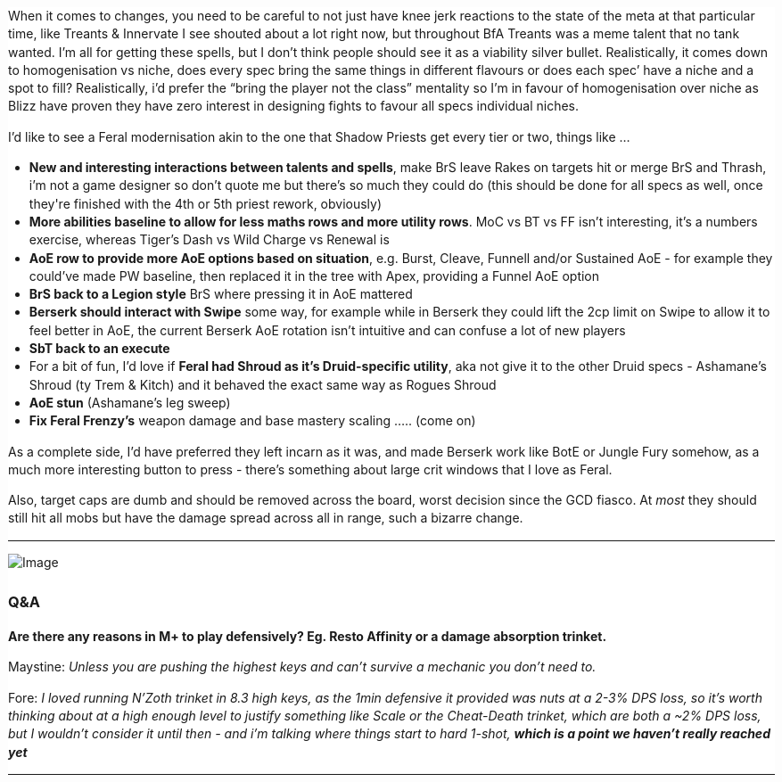 When it comes to changes, you need to be careful to not just have knee jerk reactions to the state of the meta at that particular time, like Treants & Innervate I see shouted about a lot right now, but throughout BfA Treants was a meme talent that no tank wanted. I’m all for getting these spells, but I don’t think people should see it as a viability silver bullet. Realistically, it comes down to homogenisation vs niche, does every spec bring the same things in different flavours or does each spec’ have a niche and a spot to fill? Realistically, i’d prefer the “bring the player not the class” mentality so I’m in favour of homogenisation over niche as Blizz have proven they have zero interest in designing fights to favour all specs individual niches. 

I’d like to see a Feral modernisation akin to the one that Shadow Priests get every tier or two, things like …

- **New and interesting interactions between talents and spells**, make BrS leave Rakes on targets hit or merge BrS and Thrash, i’m not a game designer so don’t quote me but there’s so much they could do (this should be done for all specs as well, once they're finished with the 4th or 5th priest rework, obviously)
- **More abilities baseline to allow for less maths rows and more utility rows**. MoC vs BT vs FF isn’t interesting, it’s a numbers exercise, whereas Tiger’s Dash vs Wild Charge vs Renewal is
- **AoE row to provide more AoE options based on situation**, e.g. Burst, Cleave, Funnell and/or Sustained AoE - for example they could’ve made PW baseline, then replaced it in the tree with Apex, providing a Funnel AoE option
- **BrS back to a Legion style** BrS where pressing it in AoE mattered
- **Berserk should interact with Swipe** some way, for example while in Berserk they could lift the 2cp limit on Swipe to allow it to feel better in AoE, the current Berserk AoE rotation isn’t intuitive and can confuse a lot of new players
- **SbT back to an execute**
- For a bit of fun, I’d love if **Feral had Shroud as it’s Druid-specific utility**, aka not give it to the other Druid specs - Ashamane’s Shroud (ty Trem & Kitch) and it behaved the exact same way as Rogues Shroud
- **AoE stun** (Ashamane’s leg sweep)
- **Fix Feral Frenzy’s** weapon damage and base mastery scaling ….. (come on)

As a complete side, I’d have preferred they left incarn as it was, and made Berserk work like BotE or Jungle Fury somehow, as a much more interesting button to press - there’s something about large crit windows that I love as Feral.

Also, target caps are dumb and should be removed across the board, worst decision since the GCD fiasco. At *most* they should still hit all mobs but have the damage spread across all in range, such a bizarre change. 

--- 

![Image](https://cdn.discordapp.com/attachments/337894455589994517/810512602471202826/book-cat-glasses-wallpaper-11556235166hnqpbtpww2.png) 
### Q&A
**Are there any reasons in M+ to play defensively? Eg. Resto Affinity or a damage absorption trinket.**  

Maystine: *Unless you are pushing the highest keys and can’t survive a mechanic you don’t need to.*

Fore: *I loved running N’Zoth trinket in 8.3 high keys, as the 1min defensive it provided was nuts at a 2-3% DPS loss, so it’s worth thinking about at a high enough level to justify something like Scale or the Cheat-Death trinket, which are both a ~2% DPS loss, but I wouldn’t consider it until then - and i’m talking where things start to hard 1-shot, **which is a point we haven’t really reached yet***

---
